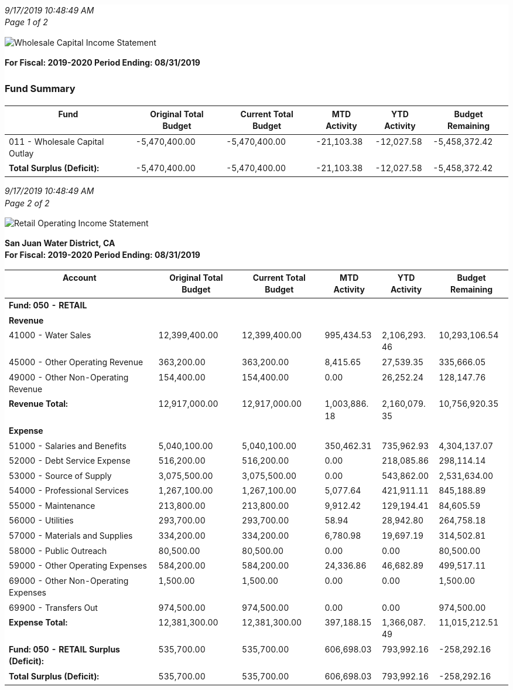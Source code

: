 *9/17/2019 10:48:49 AM*  
*Page 1 of 2*

![Wholesale Capital Income Statement](https://via.placeholder.com/993x768.png?text=Wholesale+Capital+Income+Statement)

**For Fiscal: 2019-2020 Period Ending: 08/31/2019**

### Fund Summary

| Fund                              | Original Total Budget | Current Total Budget | MTD Activity | YTD Activity | Budget Remaining  |
|-----------------------------------|-----------------------|----------------------|--------------|--------------|-------------------|
| 011 - Wholesale Capital Outlay     | -5,470,400.00         | -5,470,400.00        | -21,103.38   | -12,027.58   | -5,458,372.42     |
| **Total Surplus (Deficit):**      | -5,470,400.00         | -5,470,400.00        | -21,103.38   | -12,027.58   | -5,458,372.42     |

*9/17/2019 10:48:49 AM*  
*Page 2 of 2*

![Retail Operating Income Statement](https://via.placeholder.com/993x768.png?text=Retail+Operating+Income+Statement)

**San Juan Water District, CA**  
**For Fiscal: 2019-2020 Period Ending: 08/31/2019**

| Account | Original Total Budget | Current Total Budget | MTD Activity | YTD Activity | Budget Remaining |
|---------|-----------------------|----------------------|--------------|--------------|------------------|
| **Fund: 050 - RETAIL** | | | | | |
| **Revenue** | | | | | |
| 41000 - Water Sales | 12,399,400.00 | 12,399,400.00 | 995,434.53 | 2,106,293.46 | 10,293,106.54 |
| 45000 - Other Operating Revenue | 363,200.00 | 363,200.00 | 8,415.65 | 27,539.35 | 335,666.05 |
| 49000 - Other Non-Operating Revenue | 154,400.00 | 154,400.00 | 0.00 | 26,252.24 | 128,147.76 |
| **Revenue Total:** | 12,917,000.00 | 12,917,000.00 | 1,003,886.18 | 2,160,079.35 | 10,756,920.35 |
| **Expense** | | | | | |
| 51000 - Salaries and Benefits | 5,040,100.00 | 5,040,100.00 | 350,462.31 | 735,962.93 | 4,304,137.07 |
| 52000 - Debt Service Expense | 516,200.00 | 516,200.00 | 0.00 | 218,085.86 | 298,114.14 |
| 53000 - Source of Supply | 3,075,500.00 | 3,075,500.00 | 0.00 | 543,862.00 | 2,531,634.00 |
| 54000 - Professional Services | 1,267,100.00 | 1,267,100.00 | 5,077.64 | 421,911.11 | 845,188.89 |
| 55000 - Maintenance | 213,800.00 | 213,800.00 | 9,912.42 | 129,194.41 | 84,605.59 |
| 56000 - Utilities | 293,700.00 | 293,700.00 | 58.94 | 28,942.80 | 264,758.18 |
| 57000 - Materials and Supplies | 334,200.00 | 334,200.00 | 6,780.98 | 19,697.19 | 314,502.81 |
| 58000 - Public Outreach | 80,500.00 | 80,500.00 | 0.00 | 0.00 | 80,500.00 |
| 59000 - Other Operating Expenses | 584,200.00 | 584,200.00 | 24,336.86 | 46,682.89 | 499,517.11 |
| 69000 - Other Non-Operating Expenses | 1,500.00 | 1,500.00 | 0.00 | 0.00 | 1,500.00 |
| 69900 - Transfers Out | 974,500.00 | 974,500.00 | 0.00 | 0.00 | 974,500.00 |
| **Expense Total:** | 12,381,300.00 | 12,381,300.00 | 397,188.15 | 1,366,087.49 | 11,015,212.51 |
| **Fund: 050 - RETAIL Surplus (Deficit):** | 535,700.00 | 535,700.00 | 606,698.03 | 793,992.16 | -258,292.16 |
| **Total Surplus (Deficit):** | 535,700.00 | 535,700.00 | 606,698.03 | 793,992.16 | -258,292.16 |
